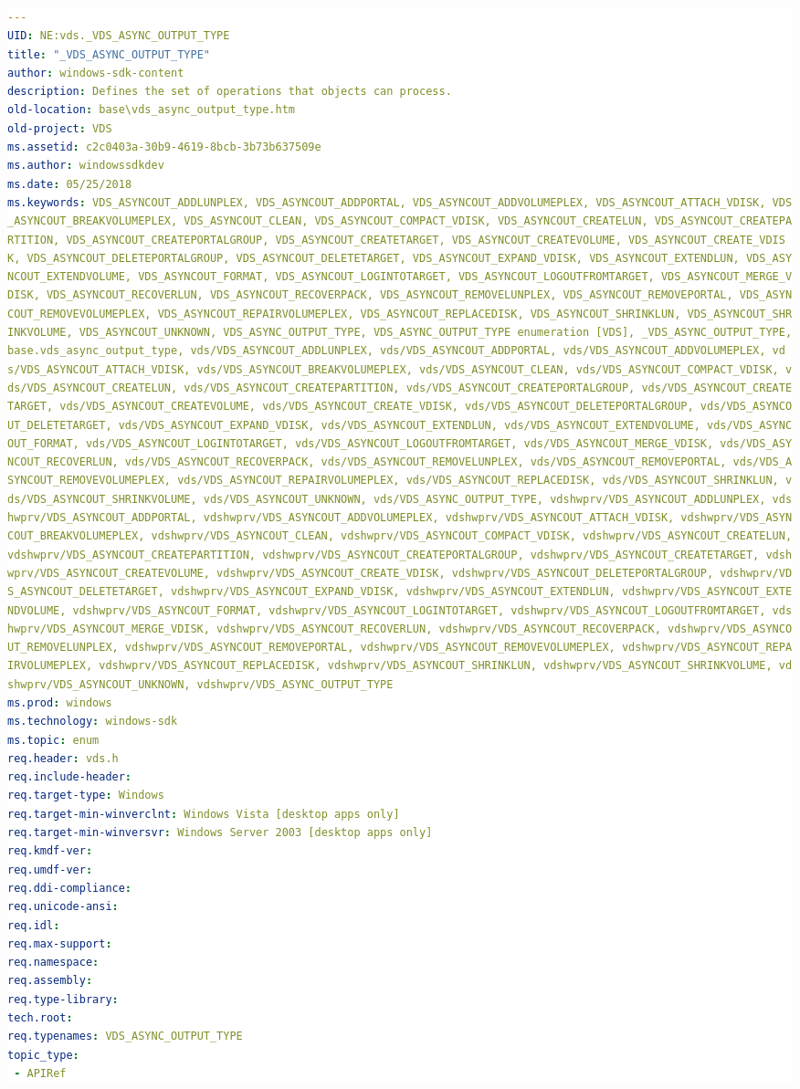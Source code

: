 ```yaml
---
UID: NE:vds._VDS_ASYNC_OUTPUT_TYPE
title: "_VDS_ASYNC_OUTPUT_TYPE"
author: windows-sdk-content
description: Defines the set of operations that objects can process.
old-location: base\vds_async_output_type.htm
old-project: VDS
ms.assetid: c2c0403a-30b9-4619-8bcb-3b73b637509e
ms.author: windowssdkdev
ms.date: 05/25/2018
ms.keywords: VDS_ASYNCOUT_ADDLUNPLEX, VDS_ASYNCOUT_ADDPORTAL, VDS_ASYNCOUT_ADDVOLUMEPLEX, VDS_ASYNCOUT_ATTACH_VDISK, VDS_ASYNCOUT_BREAKVOLUMEPLEX, VDS_ASYNCOUT_CLEAN, VDS_ASYNCOUT_COMPACT_VDISK, VDS_ASYNCOUT_CREATELUN, VDS_ASYNCOUT_CREATEPARTITION, VDS_ASYNCOUT_CREATEPORTALGROUP, VDS_ASYNCOUT_CREATETARGET, VDS_ASYNCOUT_CREATEVOLUME, VDS_ASYNCOUT_CREATE_VDISK, VDS_ASYNCOUT_DELETEPORTALGROUP, VDS_ASYNCOUT_DELETETARGET, VDS_ASYNCOUT_EXPAND_VDISK, VDS_ASYNCOUT_EXTENDLUN, VDS_ASYNCOUT_EXTENDVOLUME, VDS_ASYNCOUT_FORMAT, VDS_ASYNCOUT_LOGINTOTARGET, VDS_ASYNCOUT_LOGOUTFROMTARGET, VDS_ASYNCOUT_MERGE_VDISK, VDS_ASYNCOUT_RECOVERLUN, VDS_ASYNCOUT_RECOVERPACK, VDS_ASYNCOUT_REMOVELUNPLEX, VDS_ASYNCOUT_REMOVEPORTAL, VDS_ASYNCOUT_REMOVEVOLUMEPLEX, VDS_ASYNCOUT_REPAIRVOLUMEPLEX, VDS_ASYNCOUT_REPLACEDISK, VDS_ASYNCOUT_SHRINKLUN, VDS_ASYNCOUT_SHRINKVOLUME, VDS_ASYNCOUT_UNKNOWN, VDS_ASYNC_OUTPUT_TYPE, VDS_ASYNC_OUTPUT_TYPE enumeration [VDS], _VDS_ASYNC_OUTPUT_TYPE, base.vds_async_output_type, vds/VDS_ASYNCOUT_ADDLUNPLEX, vds/VDS_ASYNCOUT_ADDPORTAL, vds/VDS_ASYNCOUT_ADDVOLUMEPLEX, vds/VDS_ASYNCOUT_ATTACH_VDISK, vds/VDS_ASYNCOUT_BREAKVOLUMEPLEX, vds/VDS_ASYNCOUT_CLEAN, vds/VDS_ASYNCOUT_COMPACT_VDISK, vds/VDS_ASYNCOUT_CREATELUN, vds/VDS_ASYNCOUT_CREATEPARTITION, vds/VDS_ASYNCOUT_CREATEPORTALGROUP, vds/VDS_ASYNCOUT_CREATETARGET, vds/VDS_ASYNCOUT_CREATEVOLUME, vds/VDS_ASYNCOUT_CREATE_VDISK, vds/VDS_ASYNCOUT_DELETEPORTALGROUP, vds/VDS_ASYNCOUT_DELETETARGET, vds/VDS_ASYNCOUT_EXPAND_VDISK, vds/VDS_ASYNCOUT_EXTENDLUN, vds/VDS_ASYNCOUT_EXTENDVOLUME, vds/VDS_ASYNCOUT_FORMAT, vds/VDS_ASYNCOUT_LOGINTOTARGET, vds/VDS_ASYNCOUT_LOGOUTFROMTARGET, vds/VDS_ASYNCOUT_MERGE_VDISK, vds/VDS_ASYNCOUT_RECOVERLUN, vds/VDS_ASYNCOUT_RECOVERPACK, vds/VDS_ASYNCOUT_REMOVELUNPLEX, vds/VDS_ASYNCOUT_REMOVEPORTAL, vds/VDS_ASYNCOUT_REMOVEVOLUMEPLEX, vds/VDS_ASYNCOUT_REPAIRVOLUMEPLEX, vds/VDS_ASYNCOUT_REPLACEDISK, vds/VDS_ASYNCOUT_SHRINKLUN, vds/VDS_ASYNCOUT_SHRINKVOLUME, vds/VDS_ASYNCOUT_UNKNOWN, vds/VDS_ASYNC_OUTPUT_TYPE, vdshwprv/VDS_ASYNCOUT_ADDLUNPLEX, vdshwprv/VDS_ASYNCOUT_ADDPORTAL, vdshwprv/VDS_ASYNCOUT_ADDVOLUMEPLEX, vdshwprv/VDS_ASYNCOUT_ATTACH_VDISK, vdshwprv/VDS_ASYNCOUT_BREAKVOLUMEPLEX, vdshwprv/VDS_ASYNCOUT_CLEAN, vdshwprv/VDS_ASYNCOUT_COMPACT_VDISK, vdshwprv/VDS_ASYNCOUT_CREATELUN, vdshwprv/VDS_ASYNCOUT_CREATEPARTITION, vdshwprv/VDS_ASYNCOUT_CREATEPORTALGROUP, vdshwprv/VDS_ASYNCOUT_CREATETARGET, vdshwprv/VDS_ASYNCOUT_CREATEVOLUME, vdshwprv/VDS_ASYNCOUT_CREATE_VDISK, vdshwprv/VDS_ASYNCOUT_DELETEPORTALGROUP, vdshwprv/VDS_ASYNCOUT_DELETETARGET, vdshwprv/VDS_ASYNCOUT_EXPAND_VDISK, vdshwprv/VDS_ASYNCOUT_EXTENDLUN, vdshwprv/VDS_ASYNCOUT_EXTENDVOLUME, vdshwprv/VDS_ASYNCOUT_FORMAT, vdshwprv/VDS_ASYNCOUT_LOGINTOTARGET, vdshwprv/VDS_ASYNCOUT_LOGOUTFROMTARGET, vdshwprv/VDS_ASYNCOUT_MERGE_VDISK, vdshwprv/VDS_ASYNCOUT_RECOVERLUN, vdshwprv/VDS_ASYNCOUT_RECOVERPACK, vdshwprv/VDS_ASYNCOUT_REMOVELUNPLEX, vdshwprv/VDS_ASYNCOUT_REMOVEPORTAL, vdshwprv/VDS_ASYNCOUT_REMOVEVOLUMEPLEX, vdshwprv/VDS_ASYNCOUT_REPAIRVOLUMEPLEX, vdshwprv/VDS_ASYNCOUT_REPLACEDISK, vdshwprv/VDS_ASYNCOUT_SHRINKLUN, vdshwprv/VDS_ASYNCOUT_SHRINKVOLUME, vdshwprv/VDS_ASYNCOUT_UNKNOWN, vdshwprv/VDS_ASYNC_OUTPUT_TYPE
ms.prod: windows
ms.technology: windows-sdk
ms.topic: enum
req.header: vds.h
req.include-header: 
req.target-type: Windows
req.target-min-winverclnt: Windows Vista [desktop apps only]
req.target-min-winversvr: Windows Server 2003 [desktop apps only]
req.kmdf-ver: 
req.umdf-ver: 
req.ddi-compliance: 
req.unicode-ansi: 
req.idl: 
req.max-support: 
req.namespace: 
req.assembly: 
req.type-library: 
tech.root: 
req.typenames: VDS_ASYNC_OUTPUT_TYPE
topic_type:
 - APIRef
```